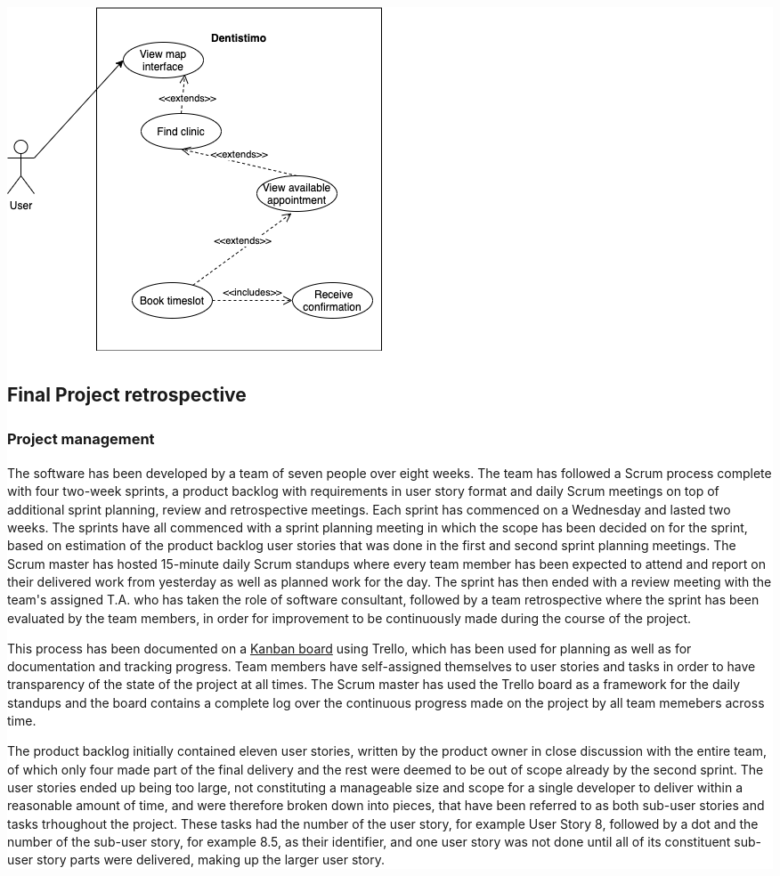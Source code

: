 ![Use Case Diagram](/diagrams/Use_Case_Diagram.drawio.png)

## Final Project retrospective

### Project management

The software has been developed by a team of seven people over eight weeks. The team has followed a Scrum process complete with four two-week sprints, a product backlog with requirements in user story format and daily Scrum meetings on top of additional sprint planning, review and retrospective meetings. Each sprint has commenced on a Wednesday and lasted two weeks. The sprints have all commenced with a sprint planning meeting in which the scope has been decided on for the sprint, based on estimation of the product backlog user stories that was done in the first and second sprint planning meetings. The Scrum master has hosted 15-minute daily Scrum standups where every team member has been expected to attend and report on their delivered work from yesterday as well as planned work for the day. The sprint has then ended with a review meeting with the team's assigned T.A. who has taken the role of software consultant, followed by a team retrospective where the sprint has been evaluated by the team members, in order for improvement to be continuously made during the course of the project. 

This process has been documented on a [Kanban board](https://trello.com/b/9RZSdBkE/dit-355-2021-team-4) using Trello, which has been used for planning as well as for documentation and tracking progress. Team members have self-assigned themselves to user stories and tasks in order to have transparency of the state of the project at all times. The Scrum master has used the Trello board as a framework for the daily standups and the board contains a complete log over the continuous progress made on the project by all team memebers across time.

The product backlog initially contained eleven user stories, written by the product owner in close discussion with the entire team, of which only four made part of the final delivery and the rest were deemed to be out of scope already by the second sprint. The user stories ended up being too large, not constituting a manageable size and scope for a single developer to deliver within a reasonable amount of time, and were therefore broken down into pieces, that have been referred to as both sub-user stories and tasks trhoughout the project. These tasks had the number of the user story, for example User Story 8, followed by a dot and the number of the sub-user story, for example 8.5, as their identifier, and one user story was not done until all of its constituent sub-user story parts were delivered, making up the larger user story. 
